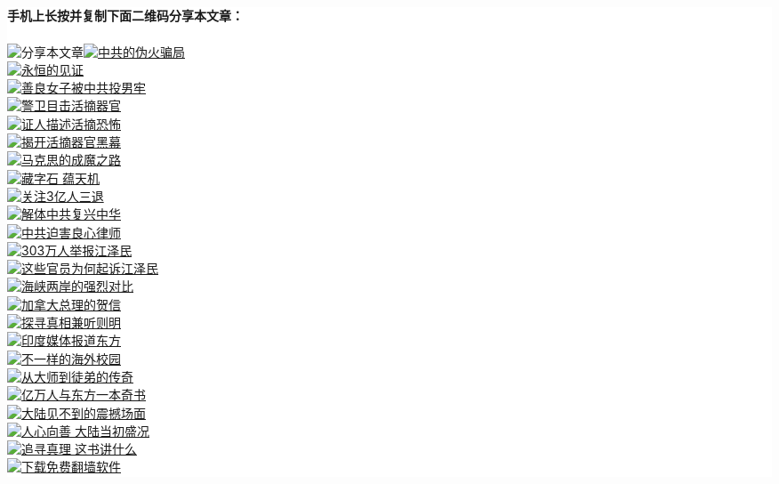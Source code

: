 <strong>手机上长按并复制下面二维码分享本文章：</strong><br><br><img src="http://d1p1.ip.zn2.us/v.php?action=qrcode&url=/gb/19/12/13/n11721310.md%231" title="分享本文章"></td><td VALIGN=TOP><a href="/gb/16/1/21/n4622075.md?dfh#1" target="_blank"><img src="https://raw.githubusercontent.com/jmzkba221/djy/master/gb/300/wei-f1.jpg" title="中共的伪火骗局"  alt="中共的伪火骗局"></a><br><a href="https://github.com/jmzkba221/www/blob/master/README.md?dfh#9" target="_blank"><img src="https://raw.githubusercontent.com/jmzkba221/djy/master/gb/300/yong-h.jpg" title="永恒的见证"  alt="永恒的见证"></a><br><a href="/gb/13/9/29/n3974789.md?dfh#1" target="_blank"><img src="https://raw.githubusercontent.com/jmzkba221/djy/master/gb/300/shang-lnz.jpg" title="善良女子被中共投男牢"  alt="善良女子被中共投男牢"></a><br><a href="/gb/16/3/16/n4663449.md?dfh#1" target="_blank"><img src="https://raw.githubusercontent.com/jmzkba221/djy/master/gb/300/huo-z3.jpg" title="警卫目击活摘器官"  alt="警卫目击活摘器官"></a><br><a href="/gb/16/8/7/n8177641.md?dfh#1" target="_blank"><img src="https://raw.githubusercontent.com/jmzkba221/djy/master/gb/300/huo-z4.jpg" title="证人描述活摘恐怖"  alt="证人描述活摘恐怖"></a><br><a href="/gb/10/4/19/n2881569.md?dfh#1" target="_blank"><img src="https://raw.githubusercontent.com/jmzkba221/djy/master/gb/300/huo-z1.jpg" title="揭开活摘器官黑幕"  alt="揭开活摘器官黑幕"></a><br><a href="/gb/10/11/7/n3077476.md?dfh#1" target="_blank"><img src="https://raw.githubusercontent.com/jmzkba221/djy/master/gb/300/ma-ks.jpg" title="马克思的成魔之路"  alt="马克思的成魔之路"></a><br><a href="/gb/14/6/9/n4173977.md?dfh#1" target="_blank"><img src="https://raw.githubusercontent.com/jmzkba221/djy/master/gb/300/chang-zs.jpg" title="藏字石 蕴天机"  alt="藏字石 蕴天机"></a><br><a href="/gb/18/5/10/n10381511.md?dfh#1" target="_blank"><img src="https://raw.githubusercontent.com/jmzkba221/djy/master/gb/300/st1.jpg" title="关注3亿人三退"  alt="关注3亿人三退"></a><br><a href="/gb/18/3/21/n10237682.md?dfh#1" target="_blank"><img src="https://raw.githubusercontent.com/jmzkba221/djy/master/gb/300/jie-t.jpg" title="解体中共复兴中华"  alt="解体中共复兴中华"></a><br><a href="/gb/9/2/9/n2422991.md?dfh#1" target="_blank"><img src="https://raw.githubusercontent.com/jmzkba221/djy/master/gb/300/gao-zs.jpg" title="中共迫害良心律师"  alt="中共迫害良心律师"></a><br><a href="/gb/18/12/9/n10900044.md?dfh#1" target="_blank"><img src="https://raw.githubusercontent.com/jmzkba221/djy/master/gb/300/sj1.jpg" title="303万人举报江泽民"  alt="303万人举报江泽民"></a><br><a href="/gb/18/8/28/n10672014.md?dfh#1" target="_blank"><img src="https://raw.githubusercontent.com/jmzkba221/djy/master/gb/300/sj2.jpg" title="这些官员为何起诉江泽民"  alt="这些官员为何起诉江泽民"></a><br><a href="/gb/8/12/18/n2367165.md?dfh#1" target="_blank"><img src="https://raw.githubusercontent.com/jmzkba221/djy/master/gb/300/liangan.jpg" title="海峡两岸的强烈对比"  alt="海峡两岸的强烈对比"></a><br><a href="/gb/15/12/10/n4593139.md?dfh#1" target="_blank"><img src="https://raw.githubusercontent.com/jmzkba221/djy/master/gb/300/jia-ndzl.jpg" title="加拿大总理的贺信"  alt="加拿大总理的贺信"></a><br><a href="/gb/11/6/17/n3289382.md?dfh#1" target="_blank"><img src="https://raw.githubusercontent.com/jmzkba221/djy/master/gb/300/xiao-wd.jpg" title="探寻真相兼听则明"  alt="探寻真相兼听则明"></a><br><a href="/gb/18/10/27/n10812623.md?dfh#1" target="_blank"><img src="https://raw.githubusercontent.com/jmzkba221/djy/master/gb/300/yindu.jpg" title="印度媒体报道东方"  alt="印度媒体报道东方"></a><br><a href="/gb/18/6/9/n10469652.md?dfh#1" target="_blank"><img src="https://raw.githubusercontent.com/jmzkba221/djy/master/gb/300/xie-j.jpg" title="不一样的海外校园"  alt="不一样的海外校园"></a><br><a href="/gb/7/4/5/n1669415.md?dfh#1" target="_blank"><img src="https://raw.githubusercontent.com/jmzkba221/djy/master/gb/300/li-up.jpg" title="从大师到徒弟的传奇"  alt="从大师到徒弟的传奇"></a><br><a href="/gb/17/5/26/n9191512.md?dfh#1" target="_blank"><img src="https://raw.githubusercontent.com/jmzkba221/djy/master/gb/300/zfl2.jpg" title="亿万人与东方一本奇书"  alt="亿万人与东方一本奇书"></a><br><a href="/gb/13/11/27/n4020290.md?dfh#1" target="_blank"><img src="https://raw.githubusercontent.com/jmzkba221/djy/master/gb/300/zhen-h.jpg" title="大陆见不到的震撼场面"  alt="大陆见不到的震撼场面"></a><br><a href="/gb/15/7/17/n4482910.md?dfh#1" target="_blank"><img src="https://raw.githubusercontent.com/jmzkba221/djy/master/gb/300/dalu-sk.jpg" title="人心向善 大陆当初盛况"  alt="人心向善 大陆当初盛况"></a><br><a href="/gb/19/1/5/n10955468.md?dfh#1" target="_blank"><img src="https://raw.githubusercontent.com/jmzkba221/djy/master/gb/300/zfl1.jpg" title="追寻真理 这书讲什么"  alt="追寻真理 这书讲什么"></a><br><a href="https://github.com/bannedbook/fanqiang/wiki" target="_blank"><img src="https://raw.githubusercontent.com/jmzkba221/djy/master/gb/300/fq1.jpg" title="下载免费翻墙软件"  alt="下载免费翻墙软件"></a><br></td></tr></table>